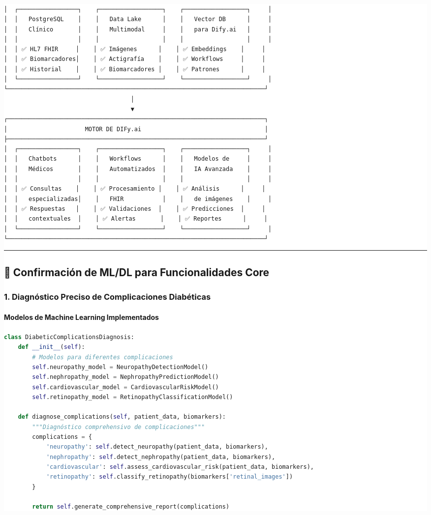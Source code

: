 ```
│  ┌─────────────────┐    ┌──────────────────┐    ┌──────────────────┐     │
│  │   PostgreSQL    │    │   Data Lake      │    │   Vector DB      │     │
│  │   Clínico       │    │   Multimodal     │    │   para Dify.ai   │     │
│  │                 │    │                  │    │                  │     │
│  │ ✅ HL7 FHIR     │    │ ✅ Imágenes      │    │ ✅ Embeddings    │     │
│  │ ✅ Biomarcadores│    │ ✅ Actigrafía    │    │ ✅ Workflows     │     │
│  │ ✅ Historial    │    │ ✅ Biomarcadores │    │ ✅ Patrones      │     │
│  └─────────────────┘    └──────────────────┘    └──────────────────┘     │
└─────────────────────────────────────────────────────────────────────────┘
                                    │
                                    ▼
┌─────────────────────────────────────────────────────────────────────────┐
│                      MOTOR DE DIFy.ai                                   │
├─────────────────────────────────────────────────────────────────────────┘
│  ┌─────────────────┐    ┌──────────────────┐    ┌──────────────────┐     │
│  │   Chatbots      │    │   Workflows      │    │   Modelos de     │     │
│  │   Médicos       │    │   Automatizados  │    │   IA Avanzada    │     │
│  │                 │    │                  │    │                  │     │
│  │ ✅ Consultas    │    │ ✅ Procesamiento │    │ ✅ Análisis      │     │
│  │   especializadas│    │   FHIR           │    │   de imágenes    │     │
│  │ ✅ Respuestas   │    │ ✅ Validaciones  │    │ ✅ Predicciones  │     │
│  │   contextuales  │    │ ✅ Alertas       │    │ ✅ Reportes      │     │
│  └─────────────────┘    └──────────────────┘    └──────────────────┘     │
└─────────────────────────────────────────────────────────────────────────┘
```

---

## 🤖 Confirmación de ML/DL para Funcionalidades Core

### **1. Diagnóstico Preciso de Complicaciones Diabéticas**

#### **Modelos de Machine Learning Implementados**
```python
class DiabeticComplicationsDiagnosis:
    def __init__(self):
        # Modelos para diferentes complicaciones
        self.neuropathy_model = NeuropathyDetectionModel()
        self.nephropathy_model = NephropathyPredictionModel()
        self.cardiovascular_model = CardiovascularRiskModel()
        self.retinopathy_model = RetinopathyClassificationModel()

    def diagnose_complications(self, patient_data, biomarkers):
        """Diagnóstico comprehensivo de complicaciones"""
        complications = {
            'neuropathy': self.detect_neuropathy(patient_data, biomarkers),
            'nephropathy': self.detect_nephropathy(patient_data, biomarkers),
            'cardiovascular': self.assess_cardiovascular_risk(patient_data, biomarkers),
            'retinopathy': self.classify_retinopathy(biomarkers['retinal_images'])
        }

        return self.generate_comprehensive_report(complications)
```
